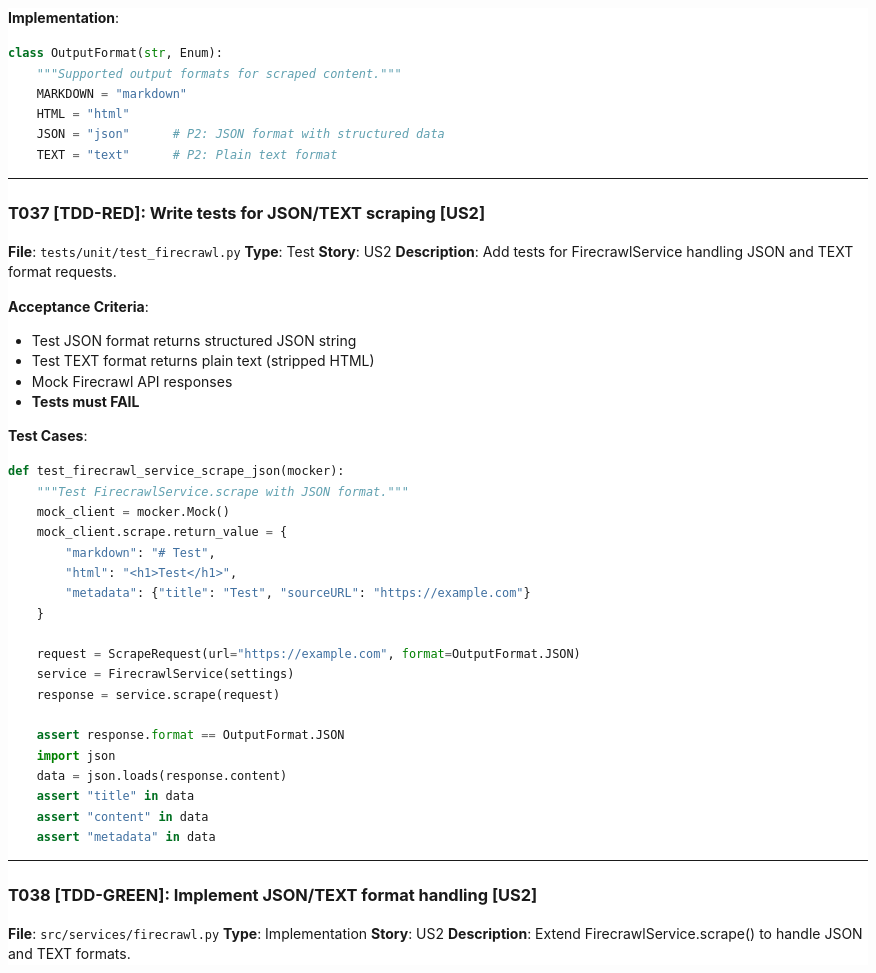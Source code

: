 **Implementation**:
```python
class OutputFormat(str, Enum):
    """Supported output formats for scraped content."""
    MARKDOWN = "markdown"
    HTML = "html"
    JSON = "json"      # P2: JSON format with structured data
    TEXT = "text"      # P2: Plain text format
```

---

### T037 [TDD-RED]: Write tests for JSON/TEXT scraping [US2]
**File**: `tests/unit/test_firecrawl.py`
**Type**: Test
**Story**: US2
**Description**: Add tests for FirecrawlService handling JSON and TEXT format requests.

**Acceptance Criteria**:
- Test JSON format returns structured JSON string
- Test TEXT format returns plain text (stripped HTML)
- Mock Firecrawl API responses
- **Tests must FAIL**

**Test Cases**:
```python
def test_firecrawl_service_scrape_json(mocker):
    """Test FirecrawlService.scrape with JSON format."""
    mock_client = mocker.Mock()
    mock_client.scrape.return_value = {
        "markdown": "# Test",
        "html": "<h1>Test</h1>",
        "metadata": {"title": "Test", "sourceURL": "https://example.com"}
    }

    request = ScrapeRequest(url="https://example.com", format=OutputFormat.JSON)
    service = FirecrawlService(settings)
    response = service.scrape(request)

    assert response.format == OutputFormat.JSON
    import json
    data = json.loads(response.content)
    assert "title" in data
    assert "content" in data
    assert "metadata" in data
```

---

### T038 [TDD-GREEN]: Implement JSON/TEXT format handling [US2]
**File**: `src/services/firecrawl.py`
**Type**: Implementation
**Story**: US2
**Description**: Extend FirecrawlService.scrape() to handle JSON and TEXT formats.
